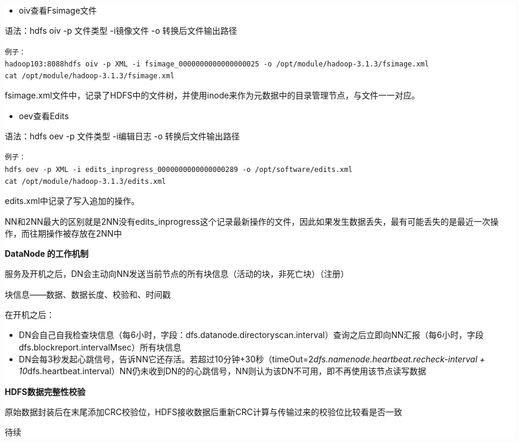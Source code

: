  

- oiv查看Fsimage文件

语法：hdfs oiv -p 文件类型 -i镜像文件 -o 转换后文件输出路径

```
例子：
hadoop103:8088hdfs oiv -p XML -i fsimage_0000000000000000025 -o /opt/module/hadoop-3.1.3/fsimage.xml
cat /opt/module/hadoop-3.1.3/fsimage.xml
```

fsimage.xml文件中，记录了HDFS中的文件树，并使用inode来作为元数据中的目录管理节点，与文件一一对应。

 

- oev查看Edits

语法：hdfs oev -p 文件类型 -i编辑日志 -o 转换后文件输出路径

```
例子：
hdfs oev -p XML -i edits_inprogress_0000000000000000289 -o /opt/software/edits.xml
cat /opt/module/hadoop-3.1.3/edits.xml
```

edits.xml中记录了写入追加的操作。

NN和2NN最大的区别就是2NN没有edits_inprogress这个记录最新操作的文件，因此如果发生数据丢失，最有可能丢失的是最近一次操作，而往期操作被存放在2NN中

 

 

**DataNode 的工作机制**

服务及开机之后，DN会主动向NN发送当前节点的所有块信息（活动的块，非死亡块）（注册）

块信息——数据、数据长度、校验和、时间戳

在开机之后：

- DN会自己自我检查块信息（每6小时，字段：dfs.datanode.directoryscan.interval）查询之后立即向NN汇报（每6小时，字段dfs.blockreport.intervalMsec）所有块信息
- DN会每3秒发起心跳信号，告诉NN它还存活。若超过10分钟+30秒（timeOut=2*dfs.namenode.heartbeat.recheck-interval + 10*dfs.heartbeat.interval）NN仍未收到DN的的心跳信号，NN则认为该DN不可用，即不再使用该节点读写数据

 

**HDFS数据完整性校验**

原始数据封装后在末尾添加CRC校验位，HDFS接收数据后重新CRC计算与传输过来的校验位比较看是否一致



待续
